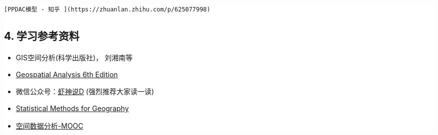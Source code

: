     [PPDAC模型 - 知乎 ](https://zhuanlan.zhihu.com/p/625077998)

## 4. 学习参考资料

* GIS空间分析(科学出版社)， 刘湘南等

* [Geospatial Analysis 6th Edition](https://spatialanalysisonline.com/HTML/index.html)

* 微信公众号：[虾神说D](https://mp.weixin.qq.com/mp/appmsgalbum?__biz=MzA4ODk4NzgyNA==&action=getalbum&album_id=1349424235982290944#wechat_redirect) (强烈推荐大家读一读)

* [Statistical Methods for Geography](https://study.sagepub.com/rogerson5e)

* [空间数据分析-MOOC](http://mooc1.mooc.whu.edu.cn/course/206844583.html)
